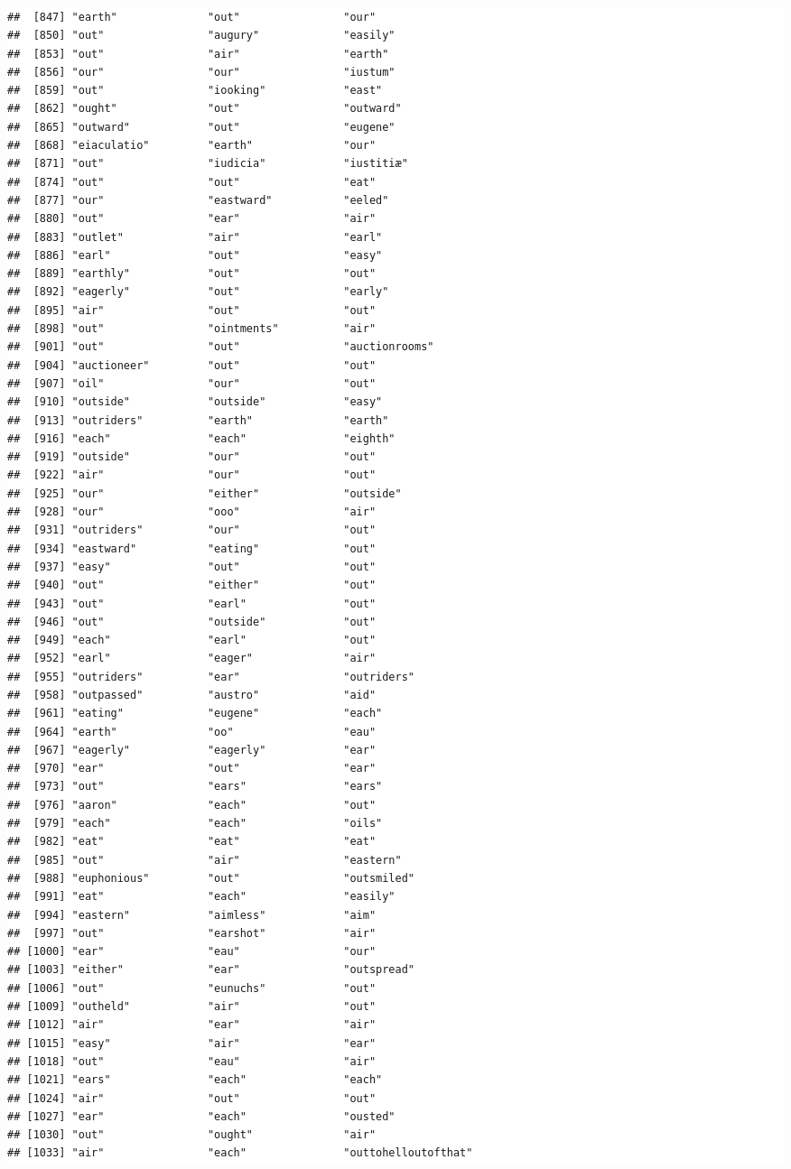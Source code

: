 ```
##  [847] "earth"              "out"                "our"               
##  [850] "out"                "augury"             "easily"            
##  [853] "out"                "air"                "earth"             
##  [856] "our"                "our"                "iustum"            
##  [859] "out"                "iooking"            "east"              
##  [862] "ought"              "out"                "outward"           
##  [865] "outward"            "out"                "eugene"            
##  [868] "eiaculatio"         "earth"              "our"               
##  [871] "out"                "iudicia"            "iustitiæ"          
##  [874] "out"                "out"                "eat"               
##  [877] "our"                "eastward"           "eeled"             
##  [880] "out"                "ear"                "air"               
##  [883] "outlet"             "air"                "earl"              
##  [886] "earl"               "out"                "easy"              
##  [889] "earthly"            "out"                "out"               
##  [892] "eagerly"            "out"                "early"             
##  [895] "air"                "out"                "out"               
##  [898] "out"                "ointments"          "air"               
##  [901] "out"                "out"                "auctionrooms"      
##  [904] "auctioneer"         "out"                "out"               
##  [907] "oil"                "our"                "out"               
##  [910] "outside"            "outside"            "easy"              
##  [913] "outriders"          "earth"              "earth"             
##  [916] "each"               "each"               "eighth"            
##  [919] "outside"            "our"                "out"               
##  [922] "air"                "our"                "out"               
##  [925] "our"                "either"             "outside"           
##  [928] "our"                "ooo"                "air"               
##  [931] "outriders"          "our"                "out"               
##  [934] "eastward"           "eating"             "out"               
##  [937] "easy"               "out"                "out"               
##  [940] "out"                "either"             "out"               
##  [943] "out"                "earl"               "out"               
##  [946] "out"                "outside"            "out"               
##  [949] "each"               "earl"               "out"               
##  [952] "earl"               "eager"              "air"               
##  [955] "outriders"          "ear"                "outriders"         
##  [958] "outpassed"          "austro"             "aid"               
##  [961] "eating"             "eugene"             "each"              
##  [964] "earth"              "oo"                 "eau"               
##  [967] "eagerly"            "eagerly"            "ear"               
##  [970] "ear"                "out"                "ear"               
##  [973] "out"                "ears"               "ears"              
##  [976] "aaron"              "each"               "out"               
##  [979] "each"               "each"               "oils"              
##  [982] "eat"                "eat"                "eat"               
##  [985] "out"                "air"                "eastern"           
##  [988] "euphonious"         "out"                "outsmiled"         
##  [991] "eat"                "each"               "easily"            
##  [994] "eastern"            "aimless"            "aim"               
##  [997] "out"                "earshot"            "air"               
## [1000] "ear"                "eau"                "our"               
## [1003] "either"             "ear"                "outspread"         
## [1006] "out"                "eunuchs"            "out"               
## [1009] "outheld"            "air"                "out"               
## [1012] "air"                "ear"                "air"               
## [1015] "easy"               "air"                "ear"               
## [1018] "out"                "eau"                "air"               
## [1021] "ears"               "each"               "each"              
## [1024] "air"                "out"                "out"               
## [1027] "ear"                "each"               "ousted"            
## [1030] "out"                "ought"              "air"               
## [1033] "air"                "each"               "outtohelloutofthat"
```